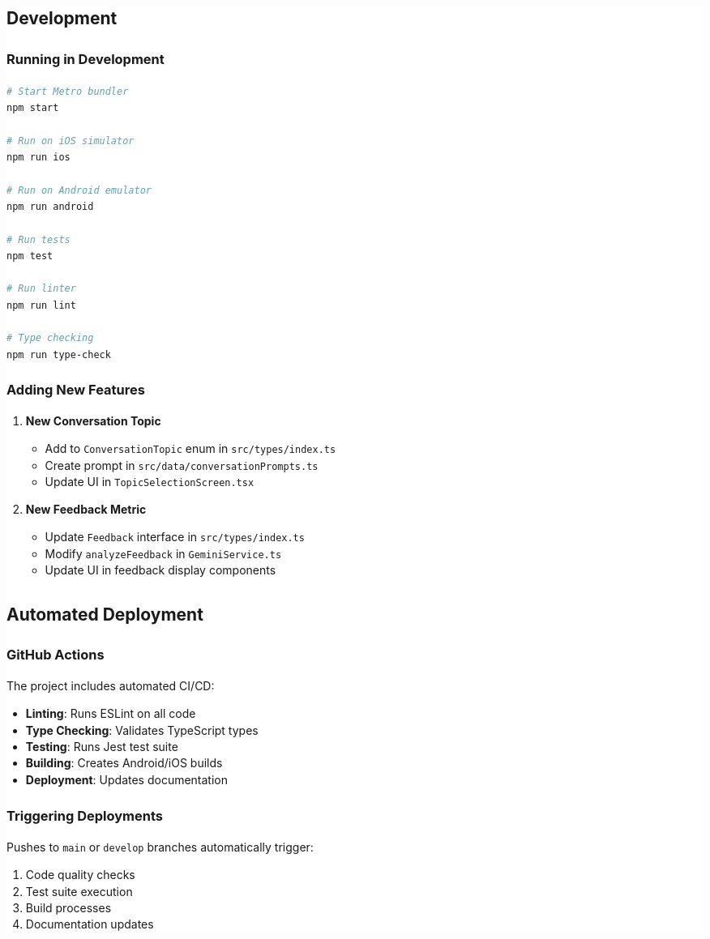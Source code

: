 ## Development

### Running in Development

```bash
# Start Metro bundler
npm start

# Run on iOS simulator
npm run ios

# Run on Android emulator
npm run android

# Run tests
npm test

# Run linter
npm run lint

# Type checking
npm run type-check
```

### Adding New Features

1. **New Conversation Topic**
   - Add to `ConversationTopic` enum in `src/types/index.ts`
   - Create prompt in `src/data/conversationPrompts.ts`
   - Update UI in `TopicSelectionScreen.tsx`

2. **New Feedback Metric**
   - Update `Feedback` interface in `src/types/index.ts`
   - Modify `analyzeFeedback` in `GeminiService.ts`
   - Update UI in feedback display components

## Automated Deployment

### GitHub Actions

The project includes automated CI/CD:
- **Linting**: Runs ESLint on all code
- **Type Checking**: Validates TypeScript types
- **Testing**: Runs Jest test suite
- **Building**: Creates Android/iOS builds
- **Deployment**: Updates documentation

### Triggering Deployments

Pushes to `main` or `develop` branches automatically trigger:
1. Code quality checks
2. Test suite execution
3. Build processes
4. Documentation updates
